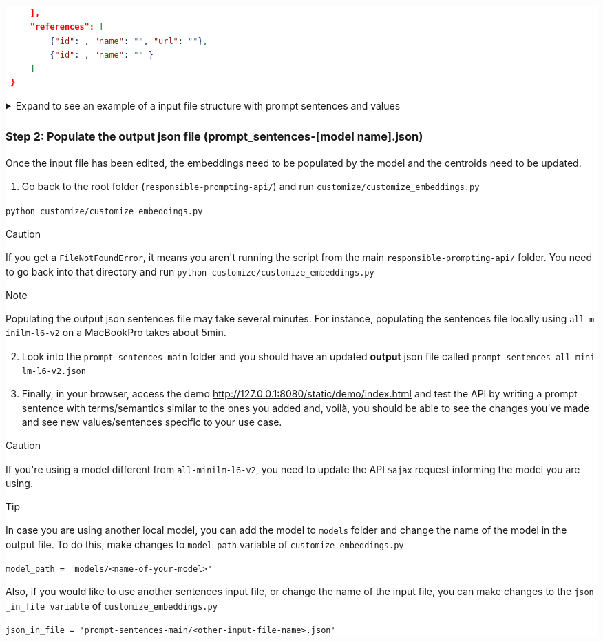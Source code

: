  ```json
      ],
      "references": [
          {"id": , "name": "", "url": ""},
          {"id": , "name": "" }
      ]
  }
  ```


  <details><summary>Expand to see an example of a input file structure with prompt sentences and values</summary></details>

### Step 2: Populate the output json file (prompt_sentences-[model name].json)

Once the input file has been edited, the embeddings need to be populated by the model and the centroids need to be updated.

1. Go back to the root folder (`responsible-prompting-api/`) and run `customize/customize_embeddings.py`
```
python customize/customize_embeddings.py
```
> [!CAUTION]
> If you get a `FileNotFoundError`, it means you aren't running the script from the main `responsible-prompting-api/` folder. You need to go back into that directory and run ```python customize/customize_embeddings.py```

> [!NOTE]
> Populating the output json sentences file may take several minutes. For instance, populating the sentences file locally using `all-minilm-l6-v2` on a MacBookPro takes about 5min.

2. Look into the `prompt-sentences-main` folder and you should have an updated **output** json file called `prompt_sentences-all-minilm-l6-v2.json`

3. Finally, in your browser, access the demo http://127.0.0.1:8080/static/demo/index.html and test the API by writing a prompt sentence with terms/semantics similar to the ones you added and, voilà, you should be able to see the changes you've made and see new values/sentences specific to your use case.

> [!CAUTION]
> If you're using a model different from `all-minilm-l6-v2`, you need to update the API `$ajax` request informing the model you are using.

> [!TIP]
> In case you are using another local model, you can add the model to `models` folder and change the name of the model in the output file. To do this, make changes to `model_path` variable of `customize_embeddings.py`
>```
>model_path = 'models/<name-of-your-model>'
>```
> Also, if you would like to use another sentences input file, or change the name of the input file, you can make changes to the `json_in_file variable` of `customize_embeddings.py`
>```
>json_in_file = 'prompt-sentences-main/<other-input-file-name>.json'
>```
